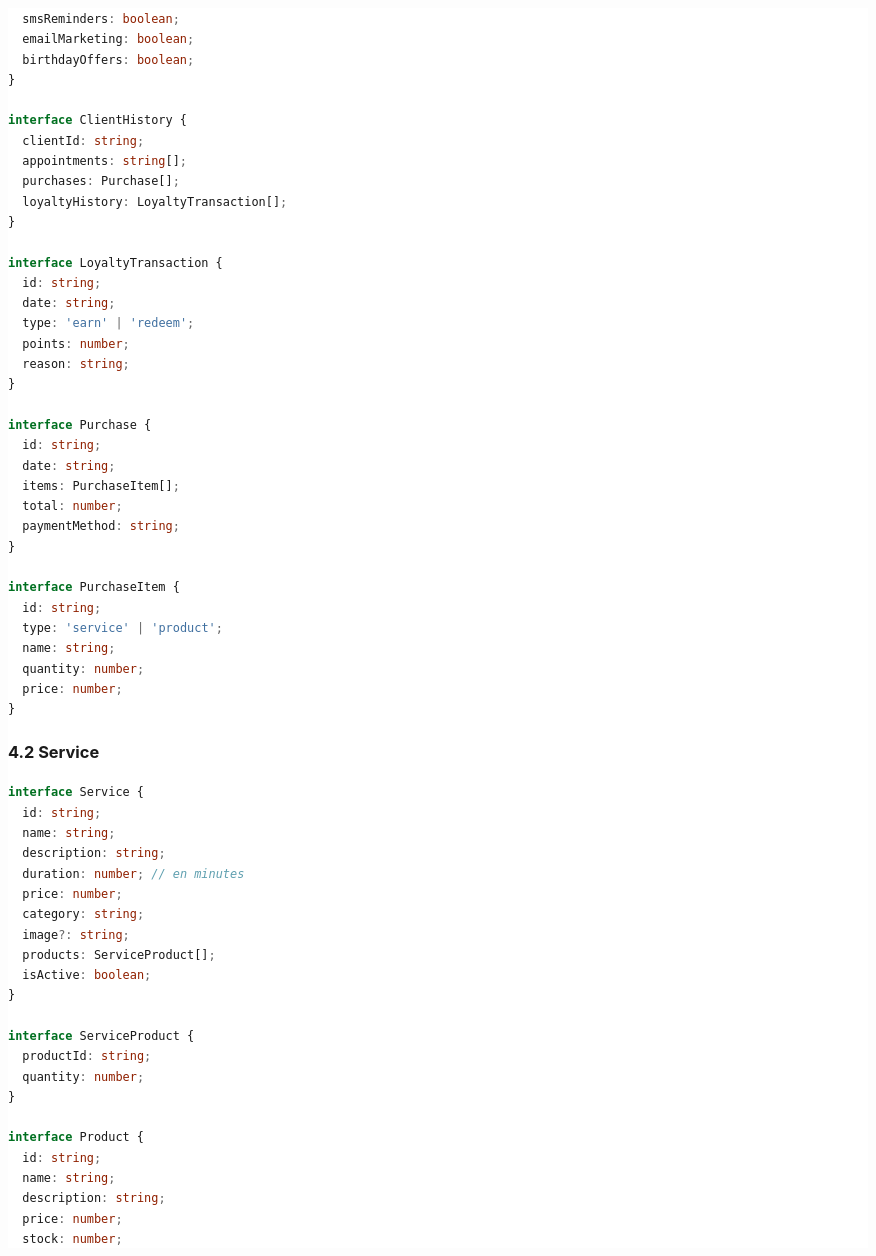 ```typescript
  smsReminders: boolean;
  emailMarketing: boolean;
  birthdayOffers: boolean;
}

interface ClientHistory {
  clientId: string;
  appointments: string[];
  purchases: Purchase[];
  loyaltyHistory: LoyaltyTransaction[];
}

interface LoyaltyTransaction {
  id: string;
  date: string;
  type: 'earn' | 'redeem';
  points: number;
  reason: string;
}

interface Purchase {
  id: string;
  date: string;
  items: PurchaseItem[];
  total: number;
  paymentMethod: string;
}

interface PurchaseItem {
  id: string;
  type: 'service' | 'product';
  name: string;
  quantity: number;
  price: number;
}
```

### 4.2 Service

```typescript
interface Service {
  id: string;
  name: string;
  description: string;
  duration: number; // en minutes
  price: number;
  category: string;
  image?: string;
  products: ServiceProduct[];
  isActive: boolean;
}

interface ServiceProduct {
  productId: string;
  quantity: number;
}

interface Product {
  id: string;
  name: string;
  description: string;
  price: number;
  stock: number;
```